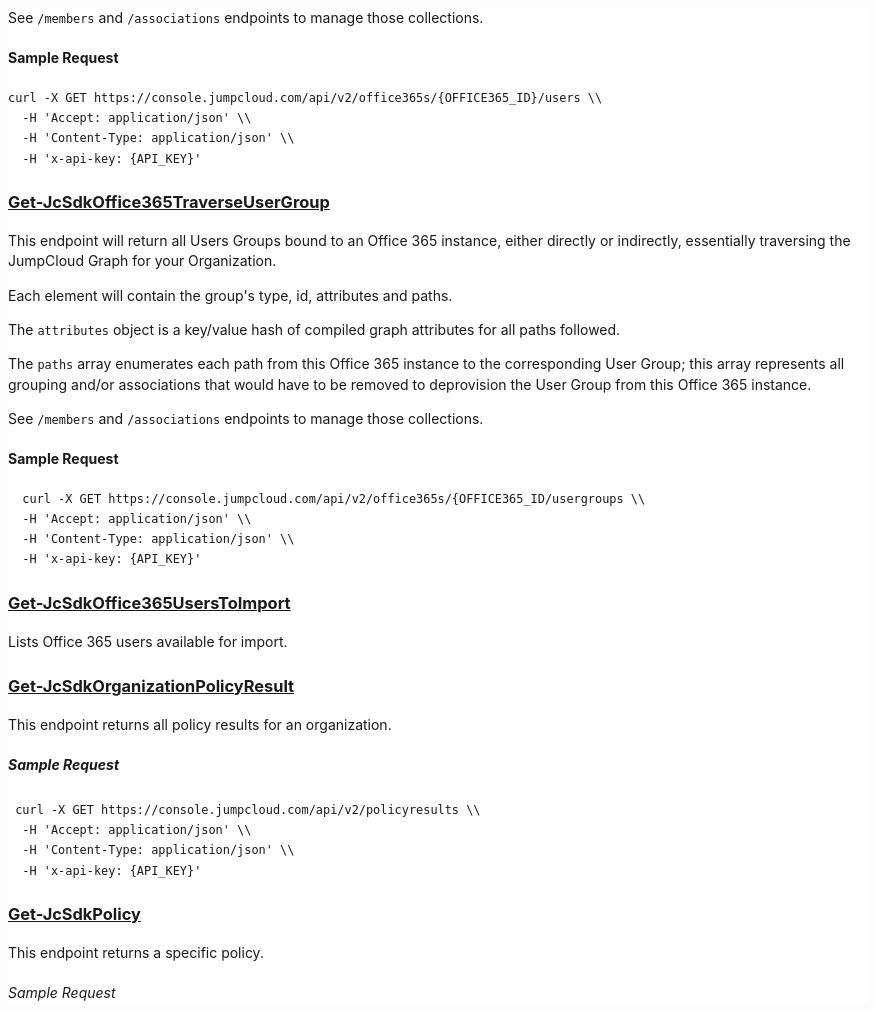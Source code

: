 See `/members` and `/associations` endpoints to manage those collections.

#### Sample Request
```
curl -X GET https://console.jumpcloud.com/api/v2/office365s/{OFFICE365_ID}/users \\
  -H 'Accept: application/json' \\
  -H 'Content-Type: application/json' \\
  -H 'x-api-key: {API_KEY}'
```

### [Get-JcSdkOffice365TraverseUserGroup](Get-JcSdkOffice365TraverseUserGroup.md)
This endpoint will return all Users Groups bound to an Office 365 instance, either directly or indirectly, essentially traversing the JumpCloud Graph for your Organization.

Each element will contain the group's type, id, attributes and paths.

The `attributes` object is a key/value hash of compiled graph attributes for all paths followed.

The `paths` array enumerates each path from this Office 365 instance to the corresponding User Group; this array represents all grouping and/or associations that would have to be removed to deprovision the User Group from this Office 365 instance.

See `/members` and `/associations` endpoints to manage those collections.

#### Sample Request
```
  curl -X GET https://console.jumpcloud.com/api/v2/office365s/{OFFICE365_ID/usergroups \\
  -H 'Accept: application/json' \\
  -H 'Content-Type: application/json' \\
  -H 'x-api-key: {API_KEY}'
```

### [Get-JcSdkOffice365UsersToImport](Get-JcSdkOffice365UsersToImport.md)
Lists Office 365 users available for import.

### [Get-JcSdkOrganizationPolicyResult](Get-JcSdkOrganizationPolicyResult.md)
This endpoint returns all policy results for an organization.

##### Sample Request

```
 curl -X GET https://console.jumpcloud.com/api/v2/policyresults \\
  -H 'Accept: application/json' \\
  -H 'Content-Type: application/json' \\
  -H 'x-api-key: {API_KEY}'
  ```

### [Get-JcSdkPolicy](Get-JcSdkPolicy.md)
This endpoint returns a specific policy.

###### Sample Request
